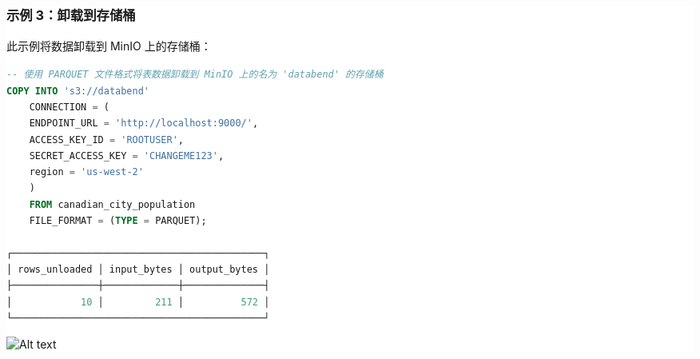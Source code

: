 ### 示例 3：卸载到存储桶

此示例将数据卸载到 MinIO 上的存储桶：

```sql
-- 使用 PARQUET 文件格式将表数据卸载到 MinIO 上的名为 'databend' 的存储桶
COPY INTO 's3://databend'
    CONNECTION = (
    ENDPOINT_URL = 'http://localhost:9000/',
    ACCESS_KEY_ID = 'ROOTUSER',
    SECRET_ACCESS_KEY = 'CHANGEME123',
    region = 'us-west-2'
    )
    FROM canadian_city_population
    FILE_FORMAT = (TYPE = PARQUET);

┌────────────────────────────────────────────┐
│ rows_unloaded │ input_bytes │ output_bytes │
├───────────────┼─────────────┼──────────────┤
│            10 │         211 │          572 │
└────────────────────────────────────────────┘
```

![Alt text](/img/sql/copy-into-bucket.png)
